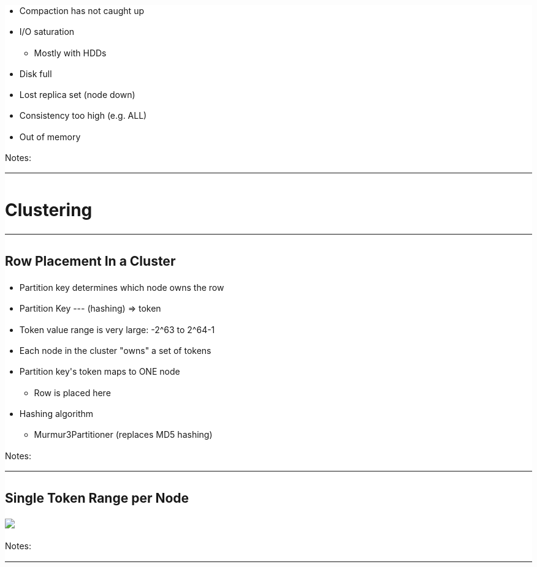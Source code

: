
 * Compaction has not caught up

 * I/O saturation

     - Mostly with HDDs

 * Disk full

 * Lost replica set  (node down)

 * Consistency too high (e.g. ALL)

 * Out of memory

Notes: 



---

# Clustering

---


## Row Placement In a Cluster


 * Partition key determines which node owns the row

 * Partition Key --- (hashing) => token 

 * Token value range is very large: -2^63 to 2^64-1 

 * Each node in the cluster "owns" a set of tokens

 * Partition key's token maps to ONE node 

     - Row is placed here

 * Hashing algorithm

     - Murmur3Partitioner (replaces MD5 hashing)

Notes: 



---

## Single Token Range per Node

<img src="../../assets/images/cassandra/Single-Token-Range-per-Node.png" style="width:50%;"/> 



Notes: 



---

